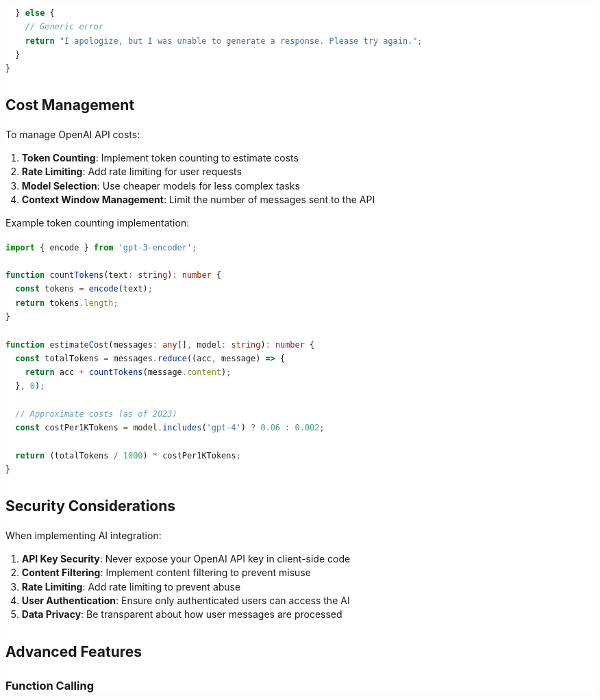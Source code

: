```typescript
  } else {
    // Generic error
    return "I apologize, but I was unable to generate a response. Please try again.";
  }
}
```

## Cost Management

To manage OpenAI API costs:

1. **Token Counting**: Implement token counting to estimate costs
2. **Rate Limiting**: Add rate limiting for user requests
3. **Model Selection**: Use cheaper models for less complex tasks
4. **Context Window Management**: Limit the number of messages sent to the API

Example token counting implementation:

```typescript
import { encode } from 'gpt-3-encoder';

function countTokens(text: string): number {
  const tokens = encode(text);
  return tokens.length;
}

function estimateCost(messages: any[], model: string): number {
  const totalTokens = messages.reduce((acc, message) => {
    return acc + countTokens(message.content);
  }, 0);
  
  // Approximate costs (as of 2023)
  const costPer1KTokens = model.includes('gpt-4') ? 0.06 : 0.002;
  
  return (totalTokens / 1000) * costPer1KTokens;
}
```

## Security Considerations

When implementing AI integration:

1. **API Key Security**: Never expose your OpenAI API key in client-side code
2. **Content Filtering**: Implement content filtering to prevent misuse
3. **Rate Limiting**: Add rate limiting to prevent abuse
4. **User Authentication**: Ensure only authenticated users can access the AI
5. **Data Privacy**: Be transparent about how user messages are processed

## Advanced Features

### Function Calling
